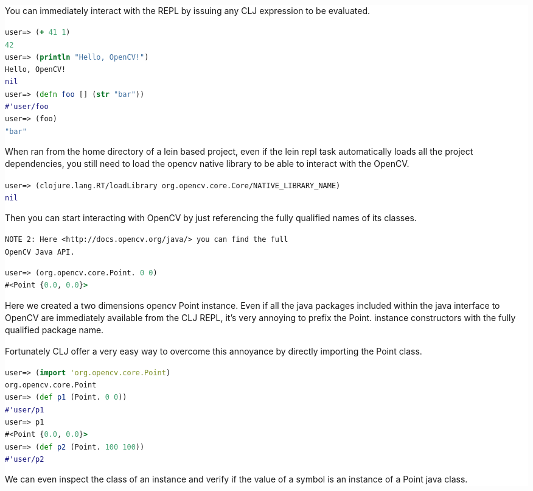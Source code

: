 You can immediately interact with the REPL by issuing any CLJ expression
to be evaluated.

```clojure
user=> (+ 41 1)
42
user=> (println "Hello, OpenCV!")
Hello, OpenCV!
nil
user=> (defn foo [] (str "bar"))
#'user/foo
user=> (foo)
"bar"
```

When ran from the home directory of a lein based project, even if the
lein repl task automatically loads all the project dependencies, you
still need to load the opencv native library to be able to interact with
the OpenCV.

```clojure
user=> (clojure.lang.RT/loadLibrary org.opencv.core.Core/NATIVE_LIBRARY_NAME)
nil
```

Then you can start interacting with OpenCV by just referencing the fully
qualified names of its classes.

    NOTE 2: Here <http://docs.opencv.org/java/> you can find the full
    OpenCV Java API.

```clojure
user=> (org.opencv.core.Point. 0 0)
#<Point {0.0, 0.0}>
```

Here we created a two dimensions opencv Point instance. Even if all the
java packages included within the java interface to OpenCV are
immediately available from the CLJ REPL, it’s very annoying to prefix
the Point. instance constructors with the fully qualified package name.

Fortunately CLJ offer a very easy way to overcome this annoyance by
directly importing the Point class.

```clojure
user=> (import 'org.opencv.core.Point)
org.opencv.core.Point
user=> (def p1 (Point. 0 0))
#'user/p1
user=> p1
#<Point {0.0, 0.0}>
user=> (def p2 (Point. 100 100))
#'user/p2
```

We can even inspect the class of an instance and verify if the value of
a symbol is an instance of a Point java class.

